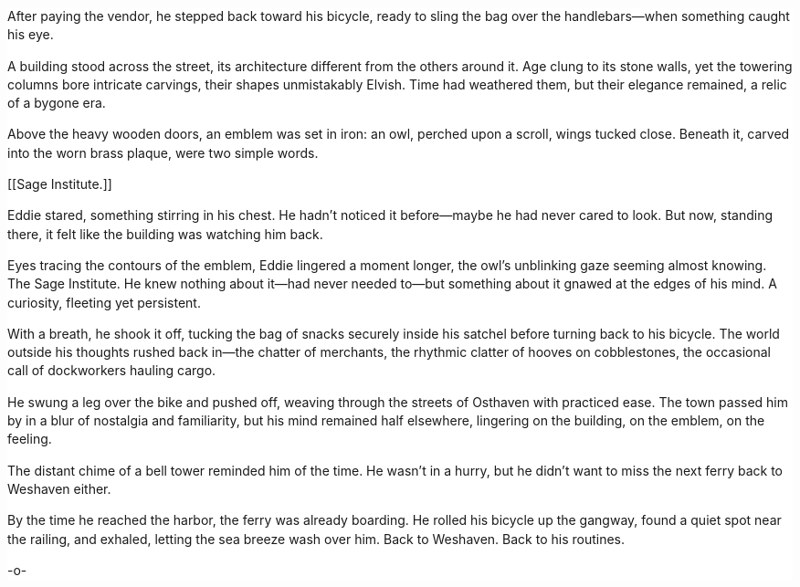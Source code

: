 After paying the vendor, he stepped back toward his bicycle, ready to sling the bag over the handlebars—when something caught his eye.

A building stood across the street, its architecture different from the others around it. Age clung to its stone walls, yet the towering columns bore intricate carvings, their shapes unmistakably Elvish. Time had weathered them, but their elegance remained, a relic of a bygone era.

Above the heavy wooden doors, an emblem was set in iron: an owl, perched upon a scroll, wings tucked close. Beneath it, carved into the worn brass plaque, were two simple words.

[[Sage Institute.]]

Eddie stared, something stirring in his chest. He hadn’t noticed it before—maybe he had never cared to look. But now, standing there, it felt like the building was watching him back.

Eyes tracing the contours of the emblem, Eddie lingered a moment longer, the owl’s unblinking gaze seeming almost knowing. The Sage Institute. He knew nothing about it—had never needed to—but something about it gnawed at the edges of his mind. A curiosity, fleeting yet persistent.

With a breath, he shook it off, tucking the bag of snacks securely inside his satchel before turning back to his bicycle. The world outside his thoughts rushed back in—the chatter of merchants, the rhythmic clatter of hooves on cobblestones, the occasional call of dockworkers hauling cargo.

He swung a leg over the bike and pushed off, weaving through the streets of Osthaven with practiced ease. The town passed him by in a blur of nostalgia and familiarity, but his mind remained half elsewhere, lingering on the building, on the emblem, on the feeling.

The distant chime of a bell tower reminded him of the time. He wasn’t in a hurry, but he didn’t want to miss the next ferry back to Weshaven either.

By the time he reached the harbor, the ferry was already boarding. He rolled his bicycle up the gangway, found a quiet spot near the railing, and exhaled, letting the sea breeze wash over him.
Back to Weshaven. Back to his routines.

-o-

